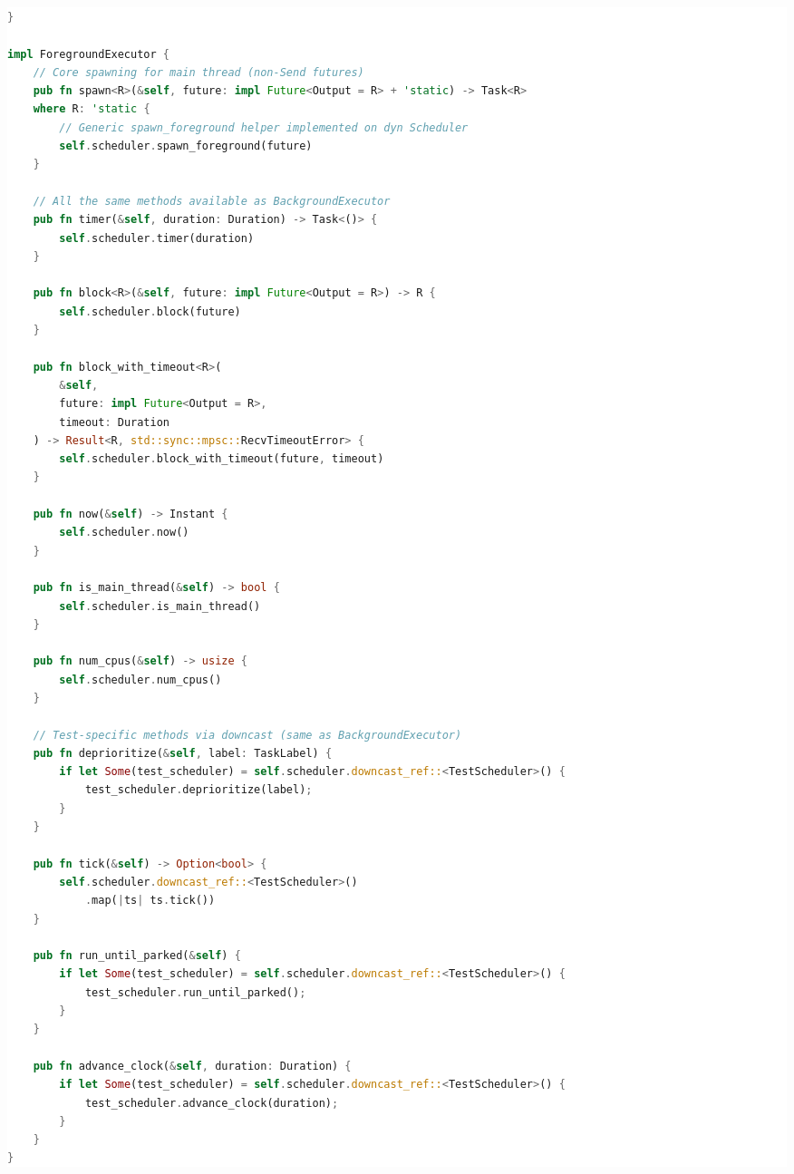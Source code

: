 ```rust
}

impl ForegroundExecutor {
    // Core spawning for main thread (non-Send futures)
    pub fn spawn<R>(&self, future: impl Future<Output = R> + 'static) -> Task<R>
    where R: 'static {
        // Generic spawn_foreground helper implemented on dyn Scheduler
        self.scheduler.spawn_foreground(future)
    }

    // All the same methods available as BackgroundExecutor
    pub fn timer(&self, duration: Duration) -> Task<()> {
        self.scheduler.timer(duration)
    }

    pub fn block<R>(&self, future: impl Future<Output = R>) -> R {
        self.scheduler.block(future)
    }

    pub fn block_with_timeout<R>(
        &self,
        future: impl Future<Output = R>,
        timeout: Duration
    ) -> Result<R, std::sync::mpsc::RecvTimeoutError> {
        self.scheduler.block_with_timeout(future, timeout)
    }

    pub fn now(&self) -> Instant {
        self.scheduler.now()
    }

    pub fn is_main_thread(&self) -> bool {
        self.scheduler.is_main_thread()
    }

    pub fn num_cpus(&self) -> usize {
        self.scheduler.num_cpus()
    }

    // Test-specific methods via downcast (same as BackgroundExecutor)
    pub fn deprioritize(&self, label: TaskLabel) {
        if let Some(test_scheduler) = self.scheduler.downcast_ref::<TestScheduler>() {
            test_scheduler.deprioritize(label);
        }
    }

    pub fn tick(&self) -> Option<bool> {
        self.scheduler.downcast_ref::<TestScheduler>()
            .map(|ts| ts.tick())
    }

    pub fn run_until_parked(&self) {
        if let Some(test_scheduler) = self.scheduler.downcast_ref::<TestScheduler>() {
            test_scheduler.run_until_parked();
        }
    }

    pub fn advance_clock(&self, duration: Duration) {
        if let Some(test_scheduler) = self.scheduler.downcast_ref::<TestScheduler>() {
            test_scheduler.advance_clock(duration);
        }
    }
}
```